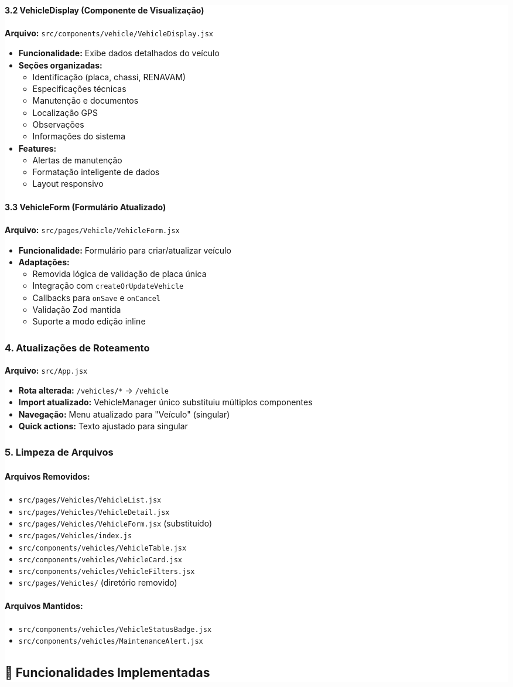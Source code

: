 #### 3.2 VehicleDisplay (Componente de Visualização)
**Arquivo:** `src/components/vehicle/VehicleDisplay.jsx`
- **Funcionalidade:** Exibe dados detalhados do veículo
- **Seções organizadas:**
  - Identificação (placa, chassi, RENAVAM)
  - Especificações técnicas
  - Manutenção e documentos
  - Localização GPS
  - Observações
  - Informações do sistema
- **Features:**
  - Alertas de manutenção
  - Formatação inteligente de dados
  - Layout responsivo

#### 3.3 VehicleForm (Formulário Atualizado)
**Arquivo:** `src/pages/Vehicle/VehicleForm.jsx`
- **Funcionalidade:** Formulário para criar/atualizar veículo
- **Adaptações:**
  - Removida lógica de validação de placa única
  - Integração com `createOrUpdateVehicle`
  - Callbacks para `onSave` e `onCancel`
  - Validação Zod mantida
  - Suporte a modo edição inline

### 4. Atualizações de Roteamento
**Arquivo:** `src/App.jsx`
- **Rota alterada:** `/vehicles/*` → `/vehicle`
- **Import atualizado:** VehicleManager único substituiu múltiplos componentes
- **Navegação:** Menu atualizado para "Veículo" (singular)
- **Quick actions:** Texto ajustado para singular

### 5. Limpeza de Arquivos

#### Arquivos Removidos:
- `src/pages/Vehicles/VehicleList.jsx`
- `src/pages/Vehicles/VehicleDetail.jsx`
- `src/pages/Vehicles/VehicleForm.jsx` (substituído)
- `src/pages/Vehicles/index.js`
- `src/components/vehicles/VehicleTable.jsx`
- `src/components/vehicles/VehicleCard.jsx`
- `src/components/vehicles/VehicleFilters.jsx`
- `src/pages/Vehicles/` (diretório removido)

#### Arquivos Mantidos:
- `src/components/vehicles/VehicleStatusBadge.jsx`
- `src/components/vehicles/MaintenanceAlert.jsx`

## 🎯 Funcionalidades Implementadas
